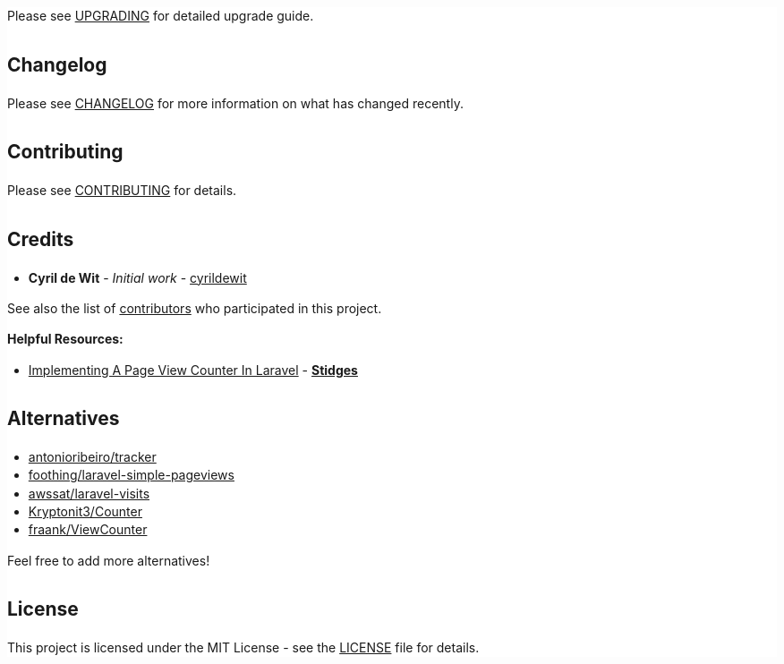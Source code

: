 Please see [UPGRADING](UPGRADING.md) for detailed upgrade guide.

## Changelog

Please see [CHANGELOG](CHANGELOG.md) for more information on what has changed recently.

## Contributing

Please see [CONTRIBUTING](CONTRIBUTING.md) for details.

## Credits

* **Cyril de Wit** - _Initial work_ - [cyrildewit](https://github.com/cyrildewit)

See also the list of [contributors](https://github.com/cyrildewit/eloquent-viewable/graphs/contributors) who participated in this project.

**Helpful Resources:**

* [Implementing A Page View Counter In Laravel](https://stidges.com/implementing-a-page-view-counter-in-laravel) - **[Stidges](https://github.com/stidges)**

## Alternatives

* [antonioribeiro/tracker](https://github.com/antonioribeiro/tracker)
* [foothing/laravel-simple-pageviews](https://github.com/foothing/laravel-simple-pageviews)
* [awssat/laravel-visits](https://github.com/awssat/laravel-visits)
* [Kryptonit3/Counter](https://github.com/Kryptonit3/Counter)
* [fraank/ViewCounter](https://github.com/fraank/ViewCounter)

Feel free to add more alternatives!

## License

This project is licensed under the MIT License - see the [LICENSE](LICENSE) file for details.
